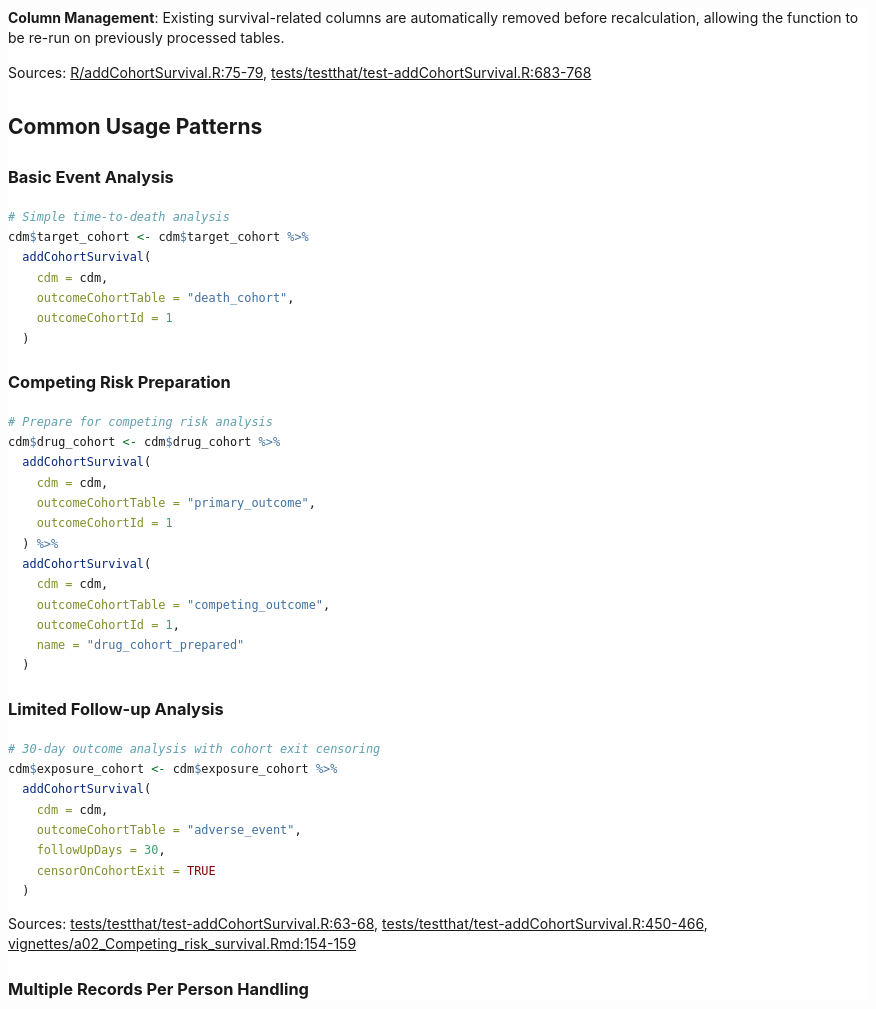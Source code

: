 **Column Management**: Existing survival-related columns are automatically removed before recalculation, allowing the function to be re-run on previously processed tables.

Sources: [R/addCohortSurvival.R:75-79](), [tests/testthat/test-addCohortSurvival.R:683-768]()

## Common Usage Patterns

### Basic Event Analysis

```r
# Simple time-to-death analysis
cdm$target_cohort <- cdm$target_cohort %>%
  addCohortSurvival(
    cdm = cdm,
    outcomeCohortTable = "death_cohort",
    outcomeCohortId = 1
  )
```

### Competing Risk Preparation

```r
# Prepare for competing risk analysis
cdm$drug_cohort <- cdm$drug_cohort %>%
  addCohortSurvival(
    cdm = cdm,
    outcomeCohortTable = "primary_outcome",
    outcomeCohortId = 1
  ) %>%
  addCohortSurvival(
    cdm = cdm,
    outcomeCohortTable = "competing_outcome", 
    outcomeCohortId = 1,
    name = "drug_cohort_prepared"
  )
```

### Limited Follow-up Analysis

```r
# 30-day outcome analysis with cohort exit censoring
cdm$exposure_cohort <- cdm$exposure_cohort %>%
  addCohortSurvival(
    cdm = cdm,
    outcomeCohortTable = "adverse_event",
    followUpDays = 30,
    censorOnCohortExit = TRUE
  )
```

Sources: [tests/testthat/test-addCohortSurvival.R:63-68](), [tests/testthat/test-addCohortSurvival.R:450-466](), [vignettes/a02_Competing_risk_survival.Rmd:154-159]()

### Multiple Records Per Person Handling
